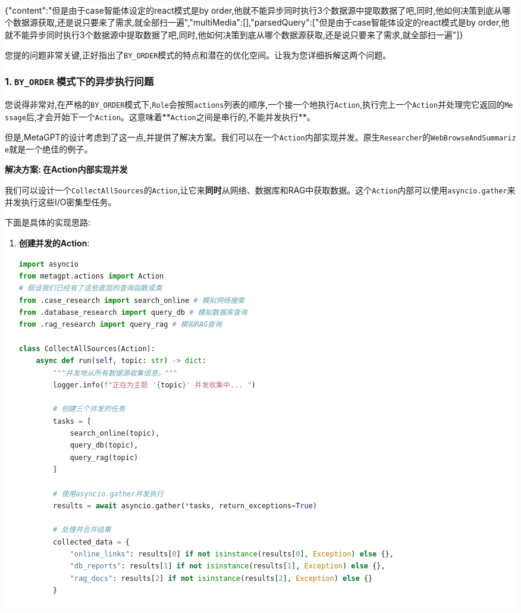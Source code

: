 {"content":"但是由于case智能体设定的react模式是by order,他就不能异步同时执行3个数据源中提取数据了吧,同时,他如何决策到底从哪个数据源获取,还是说只要来了需求,就全部扫一遍","multiMedia":[],"parsedQuery":["但是由于case智能体设定的react模式是by order,他就不能异步同时执行3个数据源中提取数据了吧,同时,他如何决策到底从哪个数据源获取,还是说只要来了需求,就全部扫一遍"]}


您提的问题非常关键,正好指出了`BY_ORDER`模式的特点和潜在的优化空间。让我为您详细拆解这两个问题。

### 1. `BY_ORDER` 模式下的异步执行问题

您说得非常对,在严格的`BY_ORDER`模式下,`Role`会按照`actions`列表的顺序,一个接一个地执行`Action`,执行完上一个`Action`并处理完它返回的`Message`后,才会开始下一个`Action`。这意味着**`Action`之间是串行的,不能并发执行**。

但是,MetaGPT的设计考虑到了这一点,并提供了解决方案。我们可以在一个`Action`内部实现并发。原生`Researcher`的`WebBrowseAndSummarize`就是一个绝佳的例子。

**解决方案: 在Action内部实现并发**

我们可以设计一个`CollectAllSources`的`Action`,让它来**同时**从网络、数据库和RAG中获取数据。这个`Action`内部可以使用`asyncio.gather`来并发执行这些I/O密集型任务。

下面是具体的实现思路:

1.  **创建并发的Action**:

    ```python:backend/actions/collect_all_sources.py
    import asyncio
    from metagpt.actions import Action
    # 假设我们已经有了这些底层的查询函数或类
    from .case_research import search_online # 模拟网络搜索
    from .database_research import query_db # 模拟数据库查询
    from .rag_research import query_rag # 模拟RAG查询

    class CollectAllSources(Action):
        async def run(self, topic: str) -> dict:
            """并发地从所有数据源收集信息。"""
            logger.info(f"正在为主题 '{topic}' 并发收集中... ")

            # 创建三个并发的任务
            tasks = [
                search_online(topic),
                query_db(topic),
                query_rag(topic)
            ]

            # 使用asyncio.gather并发执行
            results = await asyncio.gather(*tasks, return_exceptions=True)

            # 处理并合并结果
            collected_data = {
                "online_links": results[0] if not isinstance(results[0], Exception) else {},
                "db_reports": results[1] if not isinstance(results[1], Exception) else {},
                "rag_docs": results[2] if not isinstance(results[2], Exception) else {}
            }
            